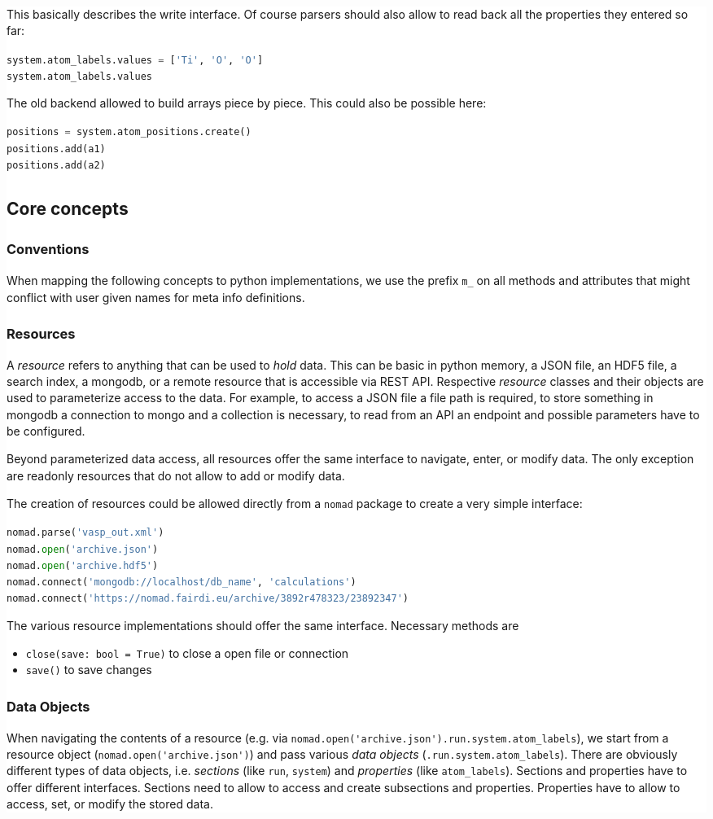 This basically describes the write interface. Of course parsers should also allow to read
back all the properties they entered so far:
```python
system.atom_labels.values = ['Ti', 'O', 'O']
system.atom_labels.values
```

The old backend allowed to build arrays piece by piece. This could also be possible here:
```python
positions = system.atom_positions.create()
positions.add(a1)
positions.add(a2)
```

## Core concepts


### Conventions

When mapping the following concepts to python implementations, we use the prefix `m_` on
all methods and attributes that might conflict with user given names for meta info
definitions.

### Resources

A *resource* refers to anything that can be used to *hold* data. This can be basic
in python memory, a JSON file, an HDF5 file, a search index, a mongodb, or a remote
resource that is accessible via REST API. Respective *resource* classes and their objects
are used to parameterize access to the data. For example, to access a JSON file a
file path is required, to store something in mongodb a connection to mongo and a collection
is necessary, to read from an API an endpoint and possible parameters have to be configured.

Beyond parameterized data access, all resources offer the same interface to navigate,
enter, or modify data. The only exception are readonly resources that do not allow
to add or modify data.

The creation of resources could be allowed directly from a `nomad` package to create a
very simple interface:
```python
nomad.parse('vasp_out.xml')
nomad.open('archive.json')
nomad.open('archive.hdf5')
nomad.connect('mongodb://localhost/db_name', 'calculations')
nomad.connect('https://nomad.fairdi.eu/archive/3892r478323/23892347')
```

The various resource implementations should offer the same interface. Necessary methods are
- `close(save: bool = True)` to close a open file or connection
- `save()` to save changes

### Data Objects

When navigating the contents of a resource (e.g. via `nomad.open('archive.json').run.system.atom_labels`),
we start from a resource object (`nomad.open('archive.json')`) and pass various *data objects* (`.run.system.atom_labels`).
There are obviously different types of data objects, i.e. *sections* (like `run`, `system`) and
*properties* (like `atom_labels`). Sections and properties have to offer different interfaces.
Sections need to allow to access and create subsections and properties. Properties have to allow to
access, set, or modify the stored data.

